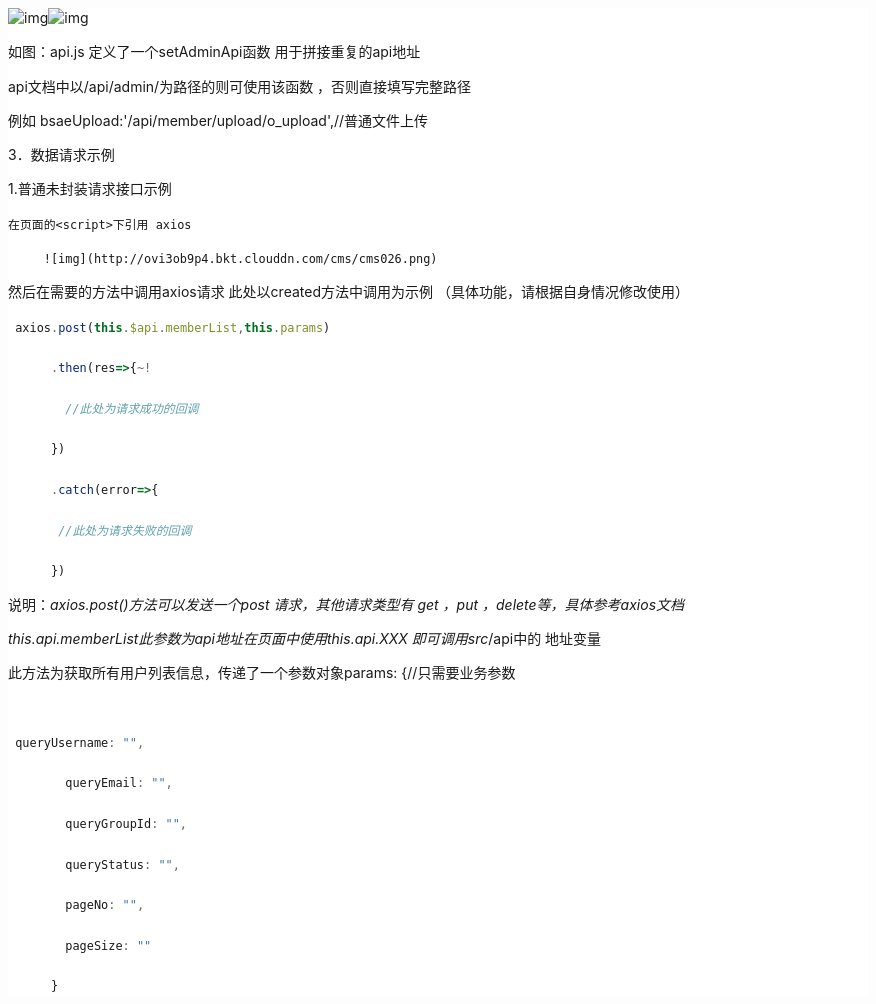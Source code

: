  ![img](http://ovi3ob9p4.bkt.clouddn.com/cms/cms022.png)![img](http://ovi3ob9p4.bkt.clouddn.com/cms/cms024.png)

 

 如图：api.js 定义了一个setAdminApi函数 用于拼接重复的api地址

 api文档中以/api/admin/为路径的则可使用该函数 ，否则直接填写完整路径

例如  bsaeUpload:'/api/member/upload/o_upload',//普通文件上传

3．数据请求示例 

   1.普通未封装请求接口示例

   `在页面的<script>下引用 axios`

         ![img](http://ovi3ob9p4.bkt.clouddn.com/cms/cms026.png)         

然后在需要的方法中调用axios请求 此处以created方法中调用为示例 （具体功能，请根据自身情况修改使用）     

```js
 axios.post(this.$api.memberList,this.params)

      .then(res=>{~!

        //此处为请求成功的回调

      })

      .catch(error=>{

       //此处为请求失败的回调 

      })

```

说明：*axios.post()方法可以发送一个post 请求，其他请求类型有 get ，put ，delete等，具体参考axios文档*

*this.$api.memberList  此参数为api地址 在页面中使用 this.​$api.XXX 即可调用src*/api中的 地址变量   

此方法为获取所有用户列表信息，传递了一个参数对象params: {//只需要业务参数

​       

```js
 queryUsername: "",

        queryEmail: "",

        queryGroupId: "",

        queryStatus: "",

        pageNo: "",

        pageSize: ""

      }

```

